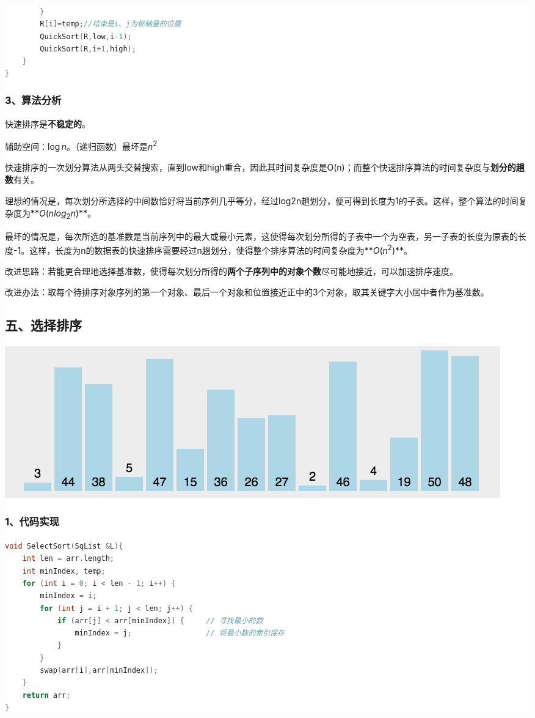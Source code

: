 ```cpp
        }
        R[i]=temp;//结束是i、j为枢轴量的位置
        QuickSort(R,low,i-1);
        QuickSort(R,i+1,high);
    }
}
```

### 3、算法分析

快速排序是**不稳定的**。

辅助空间：$\log{n}$。（递归函数）最坏是$n^2$

快速排序的一次划分算法从两头交替搜索，直到low和high重合，因此其时间复杂度是O(n)；而整个快速排序算法的时间复杂度与**划分的趟数**有关。

理想的情况是，每次划分所选择的中间数恰好将当前序列几乎等分，经过log2n趟划分，便可得到长度为1的子表。这样，整个算法的时间复杂度为**$O(nlog_2n)$**。

最坏的情况是，每次所选的基准数是当前序列中的最大或最小元素，这使得每次划分所得的子表中一个为空表，另一子表的长度为原表的长度-1。这样，长度为n的数据表的快速排序需要经过n趟划分，使得整个排序算法的时间复杂度为**$O(n^2)$**。

改进思路：若能更合理地选择基准数，使得每次划分所得的**两个子序列中的对象个数**尽可能地接近，可以加速排序速度。

改进办法：取每个待排序对象序列的第一个对象、最后一个对象和位置接近正中的3个对象，取其关键字大小居中者作为基准数。

## 五、选择排序

![](/assets/post_img/2019-12-20/5.gif)

### 1、代码实现

```cpp
void SelectSort(SqList &L){ 
    int len = arr.length;
    int minIndex, temp;
    for (int i = 0; i < len - 1; i++) {
        minIndex = i;
        for (int j = i + 1; j < len; j++) {
            if (arr[j] < arr[minIndex]) {     // 寻找最小的数
                minIndex = j;                 // 将最小数的索引保存
            }
        }
        swap(arr[i],arr[minIndex]);
    }
    return arr;
}
```
